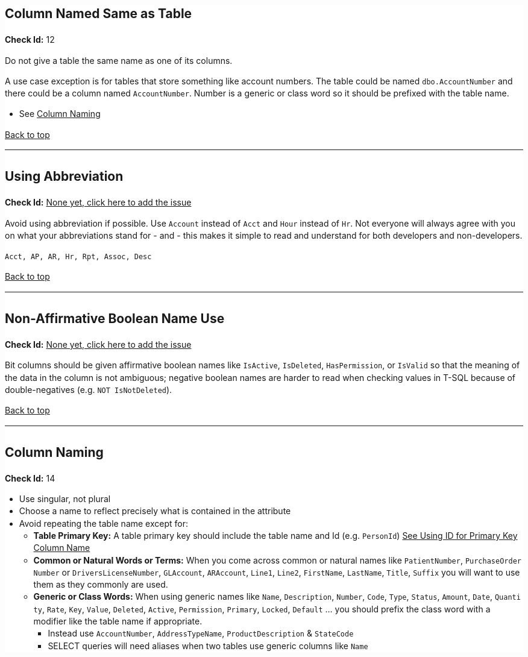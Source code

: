 
## Column Named Same as Table
**Check Id:** 12

Do not give a table the same name as one of its columns.

A use case exception is for tables that store something like account numbers. The table could be named `dbo.AccountNumber` and there could be a column named `AccountNumber`. Number is a generic or class word so it should be prefixed with the table name.

- See [Column Naming](/SQL-Server-Development-Assessment/best-practices-and-potential-findings/naming-conventions#column-naming)

[Back to top](#top)

---

## Using Abbreviation
**Check Id:** [None yet, click here to add the issue](https://github.com/EmergentSoftware/SQL-Server-Development-Assessment/issues/new?assignees=&labels=enhancement&template=feature_request.md&title=Using+Abbreviation)

Avoid using abbreviation if possible. Use ``Account`` instead of ``Acct`` and ``Hour`` instead of ``Hr``. Not everyone will always agree with you on what your abbreviations stand for - and - this makes it simple to read and understand for both developers and non-developers.

```
Acct, AP, AR, Hr, Rpt, Assoc, Desc
```

[Back to top](#top)

---

## Non-Affirmative Boolean Name Use
**Check Id:** [None yet, click here to add the issue](https://github.com/EmergentSoftware/SQL-Server-Development-Assessment/issues/new?assignees=&labels=enhancement&template=feature_request.md&title=Non-Affirmative+Boolean+Name+Use)

Bit columns should be given affirmative boolean names like ``IsActive``, ``IsDeleted``, ``HasPermission``, or ``IsValid`` so that the meaning of the data in the column is not ambiguous; negative boolean names are harder to read when checking values in T-SQL because of double-negatives (e.g. ``NOT IsNotDeleted``).

[Back to top](#top)

---

## Column Naming
**Check Id:** 14

- Use singular, not plural
- Choose a name to reflect precisely what is contained in the attribute
- Avoid repeating the table name except for:
  - **Table Primary Key:** A table primary key should include the table name and Id (e.g. ``PersonId``) [See Using ID for Primary Key Column Name](#using-id-for-primary-key-column-name)
  - **Common or Natural Words or Terms:** When you come across common or natural names like ``PatientNumber``, ``PurchaseOrderNumber`` or ``DriversLicenseNumber``, ``GLAccount``, ``ARAccount``, ``Line1``, ``Line2``, ``FirstName``, ``LastName``, ``Title``, ``Suffix`` you will want to use them as they commonly are used.
  - **Generic or Class Words:** When using generic names like ``Name``, ``Description``, ``Number``, ``Code``, ``Type``, ``Status``, ``Amount``, ``Date``, ``Quantity``, ``Rate``, ``Key``, ``Value``, ``Deleted``, ``Active``, ``Permission``, ``Primary``, ``Locked``, ``Default`` … you should prefix the class word with a modifier like the table name if appropriate.
    - Instead use ``AccountNumber``, ``AddressTypeName``, ``ProductDescription`` & ``StateCode``
    - SELECT queries will need aliases when two tables use generic columns like ``Name``